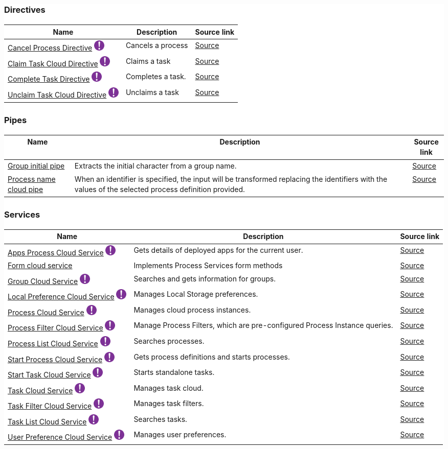 ### Directives

| Name | Description | Source link |
| ---- | ----------- | ----------- |
| [Cancel Process Directive](process-services-cloud/directives/cancel-process.directive.md) ![Experimental](docassets/images/ExperimentalIcon.png) | Cancels a process | [Source](../lib/process-services-cloud/src/lib/process/directives/cancel-process.directive.ts) |
| [Claim Task Cloud Directive](process-services-cloud/directives/claim-task-cloud.directive.md) ![Experimental](docassets/images/ExperimentalIcon.png) | Claims a task | [Source](../lib/process-services-cloud/src/lib/task/directives/claim-task-cloud.directive.ts) |
| [Complete Task Directive](process-services-cloud/directives/complete-task.directive.md) ![Experimental](docassets/images/ExperimentalIcon.png) | Completes a task. | [Source](../lib/process-services-cloud/src/lib/task/directives/complete-task.directive.ts) |
| [Unclaim Task Cloud Directive](process-services-cloud/directives/unclaim-task-cloud.directive.md) ![Experimental](docassets/images/ExperimentalIcon.png) | Unclaims a task | [Source](../lib/process-services-cloud/src/lib/task/directives/unclaim-task-cloud.directive.ts) |

### Pipes

| Name | Description | Source link |
| ---- | ----------- | ----------- |
| [Group initial pipe](process-services-cloud/pipes/group-initial.pipe.md) | Extracts the initial character from a group name. | [Source](../lib/process-services-cloud/src/lib/group/pipe/group-initial.pipe.ts) |
| [Process name cloud pipe](process-services-cloud/pipes/process-name-cloud.pipe.md) | When an identifier is specified, the input will be transformed replacing the identifiers with the values of the selected process definition provided. | [Source](../lib/process-services-cloud/src/lib/pipes/process-name-cloud.pipe.ts) |

### Services

| Name | Description | Source link |
| ---- | ----------- | ----------- |
| [Apps Process Cloud Service](process-services-cloud/services/apps-process-cloud.service.md) ![Experimental](docassets/images/ExperimentalIcon.png) | Gets details of deployed apps for the current user. | [Source](../lib/process-services-cloud/src/lib/app/services/apps-process-cloud.service.ts) |
| [Form cloud service](process-services-cloud/services/form-cloud.service.md) | Implements Process Services form methods | [Source](../lib/process-services-cloud/src/lib/form/services/form-cloud.service.ts) |
| [Group Cloud Service](process-services-cloud/services/group-cloud.service.md) ![Experimental](docassets/images/ExperimentalIcon.png) | Searches and gets information for groups. | [Source](../lib/process-services-cloud/src/lib/group/services/group-cloud.service.ts) |
| [Local Preference Cloud Service](process-services-cloud/services/local-preference-cloud.service.md) ![Experimental](docassets/images/ExperimentalIcon.png) | Manages Local Storage preferences. | [Source](../lib/process-services-cloud/src/lib/services/local-preference-cloud.service.ts) |
| [Process Cloud Service](process-services-cloud/services/process-cloud.service.md) ![Experimental](docassets/images/ExperimentalIcon.png) | Manages cloud process instances. | [Source](../lib/process-services-cloud/src/lib/process/services/process-cloud.service.ts) |
| [Process Filter Cloud Service](process-services-cloud/services/process-filter-cloud.service.md) ![Experimental](docassets/images/ExperimentalIcon.png) | Manage Process Filters, which are pre-configured Process Instance queries. | [Source](../lib/process-services-cloud/src/lib/process/process-filters/services/process-filter-cloud.service.ts) |
| [Process List Cloud Service](process-services-cloud/services/process-list-cloud.service.md) ![Experimental](docassets/images/ExperimentalIcon.png) | Searches processes. | [Source](../lib/process-services-cloud/src/lib/process/process-list/services/process-list-cloud.service.ts) |
| [Start Process Cloud Service](process-services-cloud/services/start-process-cloud.service.md) ![Experimental](docassets/images/ExperimentalIcon.png) | Gets process definitions and starts processes. | [Source](../lib/process-services-cloud/src/lib/process/start-process/services/start-process-cloud.service.ts) |
| [Start Task Cloud Service](process-services-cloud/services/start-task-cloud.service.md) ![Experimental](docassets/images/ExperimentalIcon.png) | Starts standalone tasks. | [Source](../lib/process-services-cloud/src/lib/task/services/start-task-cloud.service.ts) |
| [Task Cloud Service](process-services-cloud/services/task-cloud.service.md) ![Experimental](docassets/images/ExperimentalIcon.png) | Manages task cloud. | [Source](../lib/process-services-cloud/src/lib/task/services/task-cloud.service.ts) |
| [Task Filter Cloud Service](process-services-cloud/services/task-filter-cloud.service.md) ![Experimental](docassets/images/ExperimentalIcon.png) | Manages task filters. | [Source](../lib/process-services-cloud/src/lib/task/task-filters/services/task-filter-cloud.service.ts) |
| [Task List Cloud Service](process-services-cloud/services/task-list-cloud.service.md) ![Experimental](docassets/images/ExperimentalIcon.png) | Searches tasks. | [Source](../lib/process-services-cloud/src/lib/task/task-list/services/task-list-cloud.service.ts) |
| [User Preference Cloud Service](process-services-cloud/services/user-preference-cloud.service.md) ![Experimental](docassets/images/ExperimentalIcon.png) | Manages user preferences. | [Source](../lib/process-services-cloud/src/lib/services/user-preference-cloud.service.ts) |